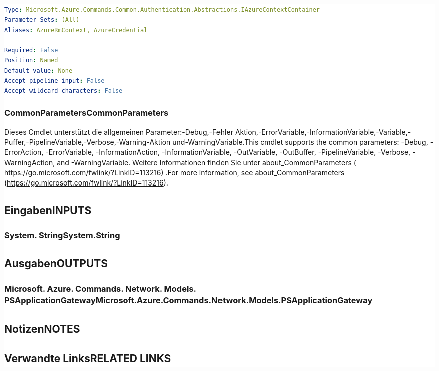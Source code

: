 ```yaml
Type: Microsoft.Azure.Commands.Common.Authentication.Abstractions.IAzureContextContainer
Parameter Sets: (All)
Aliases: AzureRmContext, AzureCredential

Required: False
Position: Named
Default value: None
Accept pipeline input: False
Accept wildcard characters: False
```

### <span data-ttu-id="58004-149">CommonParameters</span><span class="sxs-lookup"><span data-stu-id="58004-149">CommonParameters</span></span>
<span data-ttu-id="58004-150">Dieses Cmdlet unterstützt die allgemeinen Parameter:-Debug,-Fehler Aktion,-ErrorVariable,-InformationVariable,-Variable,-Puffer,-PipelineVariable,-Verbose,-Warning-Aktion und-WarningVariable.</span><span class="sxs-lookup"><span data-stu-id="58004-150">This cmdlet supports the common parameters: -Debug, -ErrorAction, -ErrorVariable, -InformationAction, -InformationVariable, -OutVariable, -OutBuffer, -PipelineVariable, -Verbose, -WarningAction, and -WarningVariable.</span></span> <span data-ttu-id="58004-151">Weitere Informationen finden Sie unter about_CommonParameters ( https://go.microsoft.com/fwlink/?LinkID=113216) .</span><span class="sxs-lookup"><span data-stu-id="58004-151">For more information, see about_CommonParameters (https://go.microsoft.com/fwlink/?LinkID=113216).</span></span>

## <span data-ttu-id="58004-152">Eingaben</span><span class="sxs-lookup"><span data-stu-id="58004-152">INPUTS</span></span>

### <span data-ttu-id="58004-153">System. String</span><span class="sxs-lookup"><span data-stu-id="58004-153">System.String</span></span>

## <span data-ttu-id="58004-154">Ausgaben</span><span class="sxs-lookup"><span data-stu-id="58004-154">OUTPUTS</span></span>

### <span data-ttu-id="58004-155">Microsoft. Azure. Commands. Network. Models. PSApplicationGateway</span><span class="sxs-lookup"><span data-stu-id="58004-155">Microsoft.Azure.Commands.Network.Models.PSApplicationGateway</span></span>

## <span data-ttu-id="58004-156">Notizen</span><span class="sxs-lookup"><span data-stu-id="58004-156">NOTES</span></span>

## <span data-ttu-id="58004-157">Verwandte Links</span><span class="sxs-lookup"><span data-stu-id="58004-157">RELATED LINKS</span></span>
